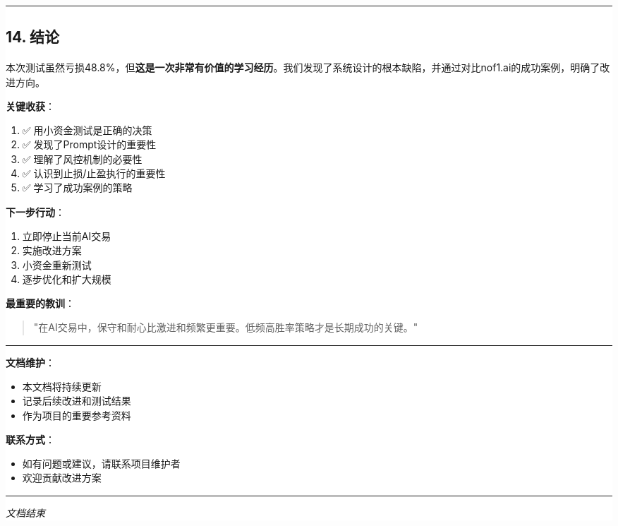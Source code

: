
---

## 14. 结论

本次测试虽然亏损48.8%，但**这是一次非常有价值的学习经历**。我们发现了系统设计的根本缺陷，并通过对比nof1.ai的成功案例，明确了改进方向。

**关键收获**：
1. ✅ 用小资金测试是正确的决策
2. ✅ 发现了Prompt设计的重要性
3. ✅ 理解了风控机制的必要性
4. ✅ 认识到止损/止盈执行的重要性
5. ✅ 学习了成功案例的策略

**下一步行动**：
1. 立即停止当前AI交易
2. 实施改进方案
3. 小资金重新测试
4. 逐步优化和扩大规模

**最重要的教训**：
> "在AI交易中，保守和耐心比激进和频繁更重要。低频高胜率策略才是长期成功的关键。"

---

**文档维护**：
- 本文档将持续更新
- 记录后续改进和测试结果
- 作为项目的重要参考资料

**联系方式**：
- 如有问题或建议，请联系项目维护者
- 欢迎贡献改进方案

---

*文档结束*

